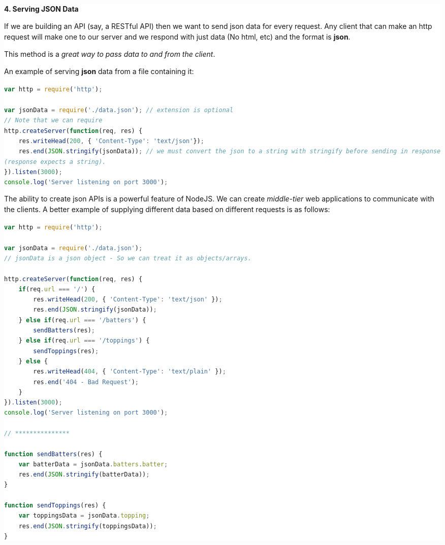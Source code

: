**4. Serving JSON Data**

If we are building an API (say, a RESTful API) then we want to send json data for every request. Any client that can make an http request will make one to our server and we respond with just data (No html, etc) and the format is **json**.

This method is a *great way to pass data to and from the client*.

An example of serving **json** data from a file containing it:

```javascript
var http = require('http');

var jsonData = require('./data.json'); // extension is optional
// Note that we can require 
http.createServer(function(req, res) {
	res.writeHead(200, { 'Content-Type': 'text/json'});
	res.end(JSON.stringify(jsonData)); // we must convert the json to a string with stringify before sending in response (response expects a string).
}).listen(3000);
console.log('Server listening on port 3000');
```

The ability to create json APIs is a powerful feature of NodeJS. We can create *middle-tier* web applications to communicate with the clients. A better example of supplying different data based on different requests is as follows:

```javascript
var http = require('http');

var jsonData = require('./data.json'); 
// jsonData is a json object - So we can treat it as objects/arrays.

http.createServer(function(req, res) {
	if(req.url === '/') {
		res.writeHead(200, { 'Content-Type': 'text/json' });
		res.end(JSON.stringify(jsonData));
	} else if(req.url === '/batters') {
		sendBatters(res);
	} else if(req.url === '/toppings') {
		sendToppings(res);
	} else {
		res.writeHead(404, { 'Content-Type': 'text/plain' });
		res.end('404 - Bad Request');
	}
}).listen(3000);
console.log('Server listening on port 3000');

// ***************

function sendBatters(res) {
	var batterData = jsonData.batters.batter;
	res.end(JSON.stringify(batterData));
}

function sendToppings(res) {
	var toppingsData = jsonData.topping;
	res.end(JSON.stringify(toppingsData));
}
```
